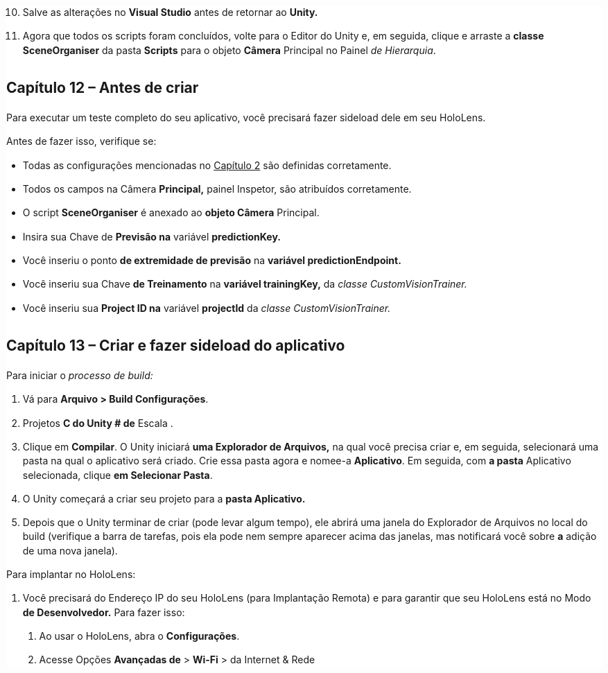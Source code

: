 10. Salve as alterações no **Visual Studio** antes de retornar ao **Unity.**

11. Agora que todos os scripts foram concluídos, volte para o Editor do Unity e, em seguida, clique e arraste a **classe SceneOrganiser** da pasta **Scripts** para o objeto **Câmera** Principal no Painel *de Hierarquia*.

## <a name="chapter-12---before-building"></a>Capítulo 12 – Antes de criar

Para executar um teste completo do seu aplicativo, você precisará fazer sideload dele em seu HoloLens.

Antes de fazer isso, verifique se:

- Todas as configurações mencionadas no [Capítulo 2](#chapter-2---training-your-custom-vision-project) são definidas corretamente.

- Todos os campos na Câmera **Principal,** painel Inspetor, são atribuídos corretamente.

- O script **SceneOrganiser** é anexado ao **objeto Câmera** Principal.

- Insira sua Chave de **Previsão na** variável **predictionKey.**

- Você inseriu o ponto **de extremidade de previsão** na **variável predictionEndpoint.**

- Você inseriu sua Chave **de Treinamento** na **variável trainingKey,** da *classe CustomVisionTrainer.*

- Você inseriu sua **Project ID na** variável **projectId** da *classe CustomVisionTrainer.*

## <a name="chapter-13---build-and-sideload-your-application"></a>Capítulo 13 – Criar e fazer sideload do aplicativo

Para iniciar o *processo de build:*

1.  Vá para **Arquivo > Build Configurações**.

2.  Projetos **C do Unity \# de** Escala .

3.  Clique em **Compilar**. O Unity iniciará **uma Explorador de Arquivos,** na qual você precisa criar e, em seguida, selecionará uma pasta na qual o aplicativo será criado. Crie essa pasta agora e nomee-a **Aplicativo**. Em seguida, com **a pasta** Aplicativo selecionada, clique **em Selecionar Pasta**.

4.  O Unity começará a criar seu projeto para a **pasta Aplicativo.**

5.  Depois que o Unity terminar de criar (pode levar algum tempo), ele abrirá uma janela do Explorador de Arquivos no local do build (verifique a barra de tarefas, pois ela pode nem sempre aparecer acima das janelas, mas notificará você sobre **a** adição de uma nova janela).

Para implantar no HoloLens:

1.  Você precisará do Endereço IP do seu HoloLens (para Implantação Remota) e para garantir que seu HoloLens está no Modo **de Desenvolvedor.** Para fazer isso:

    1.  Ao usar o HoloLens, abra o **Configurações**.

    2.  Acesse Opções **Avançadas de**  >  **Wi-Fi**  >   da Internet & Rede
